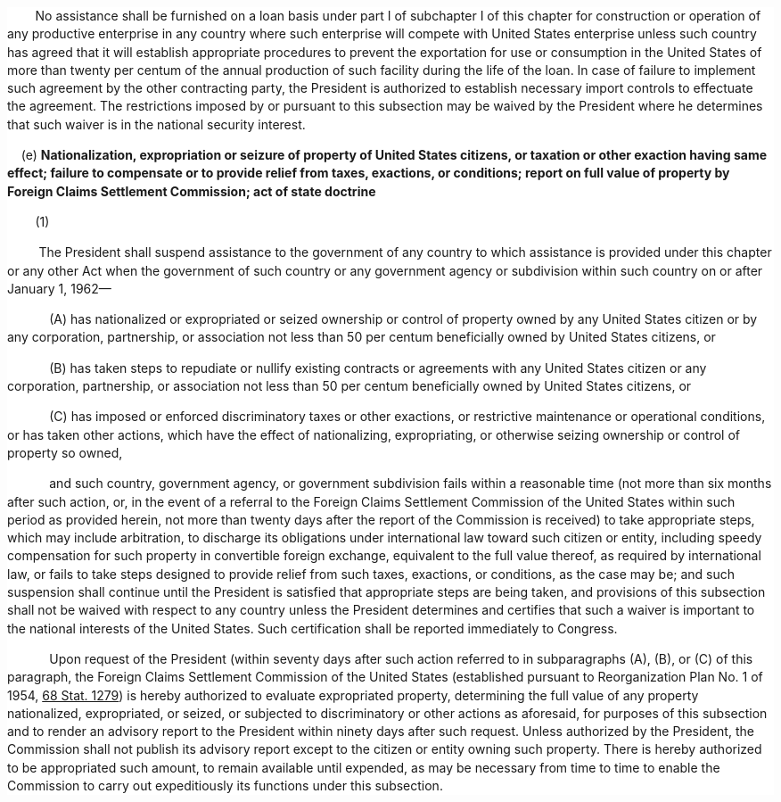         No assistance shall be furnished on a loan basis under part I of subchapter I of this chapter for construction or operation of any productive enterprise in any country where such enterprise will compete with United States enterprise unless such country has agreed that it will establish appropriate procedures to prevent the exportation for use or consumption in the United States of more than twenty per centum of the annual production of such facility during the life of the loan. In case of failure to implement such agreement by the other contracting party, the President is authorized to establish necessary import controls to effectuate the agreement. The restrictions imposed by or pursuant to this subsection may be waived by the President where he determines that such waiver is in the national security interest.

    (e) __Nationalization, expropriation or seizure of property of United States citizens, or taxation or other exaction having same effect; failure to compensate or to provide relief from taxes, exactions, or conditions; report on full value of property by Foreign Claims Settlement Commission; act of state doctrine__ 

        (1)

         The President shall suspend assistance to the government of any country to which assistance is provided under this chapter or any other Act when the government of such country or any government agency or subdivision within such country on or after January 1, 1962—

            (A) has nationalized or expropriated or seized ownership or control of property owned by any United States citizen or by any corporation, partnership, or association not less than 50 per centum beneficially owned by United States citizens, or

            (B) has taken steps to repudiate or nullify existing contracts or agreements with any United States citizen or any corporation, partnership, or association not less than 50 per centum beneficially owned by United States citizens, or

            (C) has imposed or enforced discriminatory taxes or other exactions, or restrictive maintenance or operational conditions, or has taken other actions, which have the effect of nationalizing, expropriating, or otherwise seizing ownership or control of property so owned,

            and such country, government agency, or government subdivision fails within a reasonable time (not more than six months after such action, or, in the event of a referral to the Foreign Claims Settlement Commission of the United States within such period as provided herein, not more than twenty days after the report of the Commission is received) to take appropriate steps, which may include arbitration, to discharge its obligations under international law toward such citizen or entity, including speedy compensation for such property in convertible foreign exchange, equivalent to the full value thereof, as required by international law, or fails to take steps designed to provide relief from such taxes, exactions, or conditions, as the case may be; and such suspension shall continue until the President is satisfied that appropriate steps are being taken, and provisions of this subsection shall not be waived with respect to any country unless the President determines and certifies that such a waiver is important to the national interests of the United States. Such certification shall be reported immediately to Congress.

            Upon request of the President (within seventy days after such action referred to in subparagraphs (A), (B), or (C) of this paragraph, the Foreign Claims Settlement Commission of the United States (established pursuant to Reorganization Plan No. 1 of 1954, [68 Stat. 1279][/us/stat/68/1279]) is hereby authorized to evaluate expropriated property, determining the full value of any property nationalized, expropriated, or seized, or subjected to discriminatory or other actions as aforesaid, for purposes of this subsection and to render an advisory report to the President within ninety days after such request. Unless authorized by the President, the Commission shall not publish its advisory report except to the citizen or entity owning such property. There is hereby authorized to be appropriated such amount, to remain available until expended, as may be necessary from time to time to enable the Commission to carry out expeditiously its functions under this subsection.


[/us/pl/97/113/s734/a/1]: https://publicdocs.github.io/go/links?ns=uslm&ref=%2Fus%2Fpl%2F97%2F113%2Fs734%2Fa%2F1
[/us/stat/95/1560]: https://publicdocs.github.io/go/links?ns=uslm&ref=%2Fus%2Fstat%2F95%2F1560
[/us/stat/68/1279]: https://publicdocs.github.io/go/links?ns=uslm&ref=%2Fus%2Fstat%2F68%2F1279
[/us/usc/t22/s2174/b]: https://publicdocs.github.io/go/links?ns=uslm&ref=%2Fus%2Fusc%2Ft22%2Fs2174%2Fb
[/us/pl/97/113/s734/a/1]: https://publicdocs.github.io/go/links?ns=uslm&ref=%2Fus%2Fpl%2F97%2F113%2Fs734%2Fa%2F1
[/us/stat/95/1560]: https://publicdocs.github.io/go/links?ns=uslm&ref=%2Fus%2Fstat%2F95%2F1560
[/us/usc/t22/s2318]: https://publicdocs.github.io/go/links?ns=uslm&ref=%2Fus%2Fusc%2Ft22%2Fs2318
[/us/usc/t22/s2194/a/1]: https://publicdocs.github.io/go/links?ns=uslm&ref=%2Fus%2Fusc%2Ft22%2Fs2194%2Fa%2F1
[/us/pl/97/113/s734/a/1]: https://publicdocs.github.io/go/links?ns=uslm&ref=%2Fus%2Fpl%2F97%2F113%2Fs734%2Fa%2F1
[/us/stat/95/1560]: https://publicdocs.github.io/go/links?ns=uslm&ref=%2Fus%2Fstat%2F95%2F1560
[/us/pl/95/88/s123/b]: https://publicdocs.github.io/go/links?ns=uslm&ref=%2Fus%2Fpl%2F95%2F88%2Fs123%2Fb
[/us/stat/91/541]: https://publicdocs.github.io/go/links?ns=uslm&ref=%2Fus%2Fstat%2F91%2F541
[/us/pl/93/559/s44]: https://publicdocs.github.io/go/links?ns=uslm&ref=%2Fus%2Fpl%2F93%2F559%2Fs44
[/us/stat/88/1813]: https://publicdocs.github.io/go/links?ns=uslm&ref=%2Fus%2Fstat%2F88%2F1813
[/us/usc/t7/s1691]: https://publicdocs.github.io/go/links?ns=uslm&ref=%2Fus%2Fusc%2Ft7%2Fs1691
[/us/usc/t7/s1691]: https://publicdocs.github.io/go/links?ns=uslm&ref=%2Fus%2Fusc%2Ft7%2Fs1691
[/us/pl/93/559/s24]: https://publicdocs.github.io/go/links?ns=uslm&ref=%2Fus%2Fpl%2F93%2F559%2Fs24
[/us/stat/88/1802]: https://publicdocs.github.io/go/links?ns=uslm&ref=%2Fus%2Fstat%2F88%2F1802
[/us/pl/95/424/s502/d/1]: https://publicdocs.github.io/go/links?ns=uslm&ref=%2Fus%2Fpl%2F95%2F424%2Fs502%2Fd%2F1
[/us/stat/92/959]: https://publicdocs.github.io/go/links?ns=uslm&ref=%2Fus%2Fstat%2F92%2F959
[/us/pl/87/195]: https://publicdocs.github.io/go/links?ns=uslm&ref=%2Fus%2Fpl%2F87%2F195
[/us/stat/75/444]: https://publicdocs.github.io/go/links?ns=uslm&ref=%2Fus%2Fstat%2F75%2F444
[/us/pl/87/565]: https://publicdocs.github.io/go/links?ns=uslm&ref=%2Fus%2Fpl%2F87%2F565
[/us/stat/76/260]: https://publicdocs.github.io/go/links?ns=uslm&ref=%2Fus%2Fstat%2F76%2F260
[/us/pl/88/205]: https://publicdocs.github.io/go/links?ns=uslm&ref=%2Fus%2Fpl%2F88%2F205
[/us/stat/77/386]: https://publicdocs.github.io/go/links?ns=uslm&ref=%2Fus%2Fstat%2F77%2F386
[/us/pl/88/633]: https://publicdocs.github.io/go/links?ns=uslm&ref=%2Fus%2Fpl%2F88%2F633
[/us/stat/78/1013]: https://publicdocs.github.io/go/links?ns=uslm&ref=%2Fus%2Fstat%2F78%2F1013
[/us/pl/89/171]: https://publicdocs.github.io/go/links?ns=uslm&ref=%2Fus%2Fpl%2F89%2F171
[/us/stat/79/659]: https://publicdocs.github.io/go/links?ns=uslm&ref=%2Fus%2Fstat%2F79%2F659
[/us/pl/89/583]: https://publicdocs.github.io/go/links?ns=uslm&ref=%2Fus%2Fpl%2F89%2F583
[/us/stat/80/805]: https://publicdocs.github.io/go/links?ns=uslm&ref=%2Fus%2Fstat%2F80%2F805
[/us/pl/90/137]: https://publicdocs.github.io/go/links?ns=uslm&ref=%2Fus%2Fpl%2F90%2F137
[/us/stat/81/459]: https://publicdocs.github.io/go/links?ns=uslm&ref=%2Fus%2Fstat%2F81%2F459
[/us/pl/90/554]: https://publicdocs.github.io/go/links?ns=uslm&ref=%2Fus%2Fpl%2F90%2F554
[/us/stat/82/963]: https://publicdocs.github.io/go/links?ns=uslm&ref=%2Fus%2Fstat%2F82%2F963
[/us/pl/91/175]: https://publicdocs.github.io/go/links?ns=uslm&ref=%2Fus%2Fpl%2F91%2F175
[/us/stat/83/820]: https://publicdocs.github.io/go/links?ns=uslm&ref=%2Fus%2Fstat%2F83%2F820
[/us/pl/92/226]: https://publicdocs.github.io/go/links?ns=uslm&ref=%2Fus%2Fpl%2F92%2F226
[/us/stat/86/27]: https://publicdocs.github.io/go/links?ns=uslm&ref=%2Fus%2Fstat%2F86%2F27
[/us/pl/93/189/s15]: https://publicdocs.github.io/go/links?ns=uslm&ref=%2Fus%2Fpl%2F93%2F189%2Fs15
[/us/stat/87/722]: https://publicdocs.github.io/go/links?ns=uslm&ref=%2Fus%2Fstat%2F87%2F722
[/us/pl/93/559]: https://publicdocs.github.io/go/links?ns=uslm&ref=%2Fus%2Fpl%2F93%2F559
[/us/stat/88/1801]: https://publicdocs.github.io/go/links?ns=uslm&ref=%2Fus%2Fstat%2F88%2F1801
[/us/pl/94/104/s2/c/1]: https://publicdocs.github.io/go/links?ns=uslm&ref=%2Fus%2Fpl%2F94%2F104%2Fs2%2Fc%2F1
[/us/stat/89/509]: https://publicdocs.github.io/go/links?ns=uslm&ref=%2Fus%2Fstat%2F89%2F509
[/us/pl/94/329/s403]: https://publicdocs.github.io/go/links?ns=uslm&ref=%2Fus%2Fpl%2F94%2F329%2Fs403
[/us/stat/90/757]: https://publicdocs.github.io/go/links?ns=uslm&ref=%2Fus%2Fstat%2F90%2F757
[/us/pl/95/88/s123/a]: https://publicdocs.github.io/go/links?ns=uslm&ref=%2Fus%2Fpl%2F95%2F88%2Fs123%2Fa
[/us/stat/91/541]: https://publicdocs.github.io/go/links?ns=uslm&ref=%2Fus%2Fstat%2F91%2F541
[/us/pl/95/92/s22/d]: https://publicdocs.github.io/go/links?ns=uslm&ref=%2Fus%2Fpl%2F95%2F92%2Fs22%2Fd
[/us/stat/91/624]: https://publicdocs.github.io/go/links?ns=uslm&ref=%2Fus%2Fstat%2F91%2F624
[/us/pl/95/384/s13/a]: https://publicdocs.github.io/go/links?ns=uslm&ref=%2Fus%2Fpl%2F95%2F384%2Fs13%2Fa
[/us/stat/92/737]: https://publicdocs.github.io/go/links?ns=uslm&ref=%2Fus%2Fstat%2F92%2F737
[/us/pl/95/424]: https://publicdocs.github.io/go/links?ns=uslm&ref=%2Fus%2Fpl%2F95%2F424
[/us/stat/92/943]: https://publicdocs.github.io/go/links?ns=uslm&ref=%2Fus%2Fstat%2F92%2F943
[/us/pl/96/533/s203]: https://publicdocs.github.io/go/links?ns=uslm&ref=%2Fus%2Fpl%2F96%2F533%2Fs203
[/us/stat/94/3145]: https://publicdocs.github.io/go/links?ns=uslm&ref=%2Fus%2Fstat%2F94%2F3145
[/us/pl/97/113]: https://publicdocs.github.io/go/links?ns=uslm&ref=%2Fus%2Fpl%2F97%2F113
[/us/stat/95/1544]: https://publicdocs.github.io/go/links?ns=uslm&ref=%2Fus%2Fstat%2F95%2F1544
[/us/pl/99/83]: https://publicdocs.github.io/go/links?ns=uslm&ref=%2Fus%2Fpl%2F99%2F83
[/us/stat/99/276]: https://publicdocs.github.io/go/links?ns=uslm&ref=%2Fus%2Fstat%2F99%2F276
[/us/pl/102/511/s901]: https://publicdocs.github.io/go/links?ns=uslm&ref=%2Fus%2Fpl%2F102%2F511%2Fs901
[/us/stat/106/3355]: https://publicdocs.github.io/go/links?ns=uslm&ref=%2Fus%2Fstat%2F106%2F3355
[/us/pl/103/199/s705/3]: https://publicdocs.github.io/go/links?ns=uslm&ref=%2Fus%2Fpl%2F103%2F199%2Fs705%2F3
[/us/stat/107/2328]: https://publicdocs.github.io/go/links?ns=uslm&ref=%2Fus%2Fstat%2F107%2F2328
[/us/pl/103/306/s573]: https://publicdocs.github.io/go/links?ns=uslm&ref=%2Fus%2Fpl%2F103%2F306%2Fs573
[/us/stat/108/1653]: https://publicdocs.github.io/go/links?ns=uslm&ref=%2Fus%2Fstat%2F108%2F1653
[/us/pl/105/277]: https://publicdocs.github.io/go/links?ns=uslm&ref=%2Fus%2Fpl%2F105%2F277
[/us/stat/112/2681-850]: https://publicdocs.github.io/go/links?ns=uslm&ref=%2Fus%2Fstat%2F112%2F2681-850
[/us/pl/110/246/s3001/b/1/A]: https://publicdocs.github.io/go/links?ns=uslm&ref=%2Fus%2Fpl%2F110%2F246%2Fs3001%2Fb%2F1%2FA
[/us/stat/122/1820]: https://publicdocs.github.io/go/links?ns=uslm&ref=%2Fus%2Fstat%2F122%2F1820
[/us/pl/104/114/s204/d/1]: https://publicdocs.github.io/go/links?ns=uslm&ref=%2Fus%2Fpl%2F104%2F114%2Fs204%2Fd%2F1
[/us/stat/110/810]: https://publicdocs.github.io/go/links?ns=uslm&ref=%2Fus%2Fstat%2F110%2F810
[/us/usc/t22/s6063/c/3]: https://publicdocs.github.io/go/links?ns=uslm&ref=%2Fus%2Fusc%2Ft22%2Fs6063%2Fc%2F3
[/us/pl/87/195]: https://publicdocs.github.io/go/links?ns=uslm&ref=%2Fus%2Fpl%2F87%2F195
[/us/stat/75/424]: https://publicdocs.github.io/go/links?ns=uslm&ref=%2Fus%2Fstat%2F75%2F424
[/us/usc/t22/s2151]: https://publicdocs.github.io/go/links?ns=uslm&ref=%2Fus%2Fusc%2Ft22%2Fs2151
[/us/stat/68/1279]: https://publicdocs.github.io/go/links?ns=uslm&ref=%2Fus%2Fstat%2F68%2F1279
[/us/act/1954-07-10/ch469]: https://publicdocs.github.io/go/links?ns=uslm&ref=%2Fus%2Fact%2F1954-07-10%2Fch469
[/us/stat/68/454]: https://publicdocs.github.io/go/links?ns=uslm&ref=%2Fus%2Fstat%2F68%2F454
[/us/usc/t7/s1691]: https://publicdocs.github.io/go/links?ns=uslm&ref=%2Fus%2Fusc%2Ft7%2Fs1691
[/us/usc/t22/s2293]: https://publicdocs.github.io/go/links?ns=uslm&ref=%2Fus%2Fusc%2Ft22%2Fs2293
[/us/usc/t22/s2293/d/1]: https://publicdocs.github.io/go/links?ns=uslm&ref=%2Fus%2Fusc%2Ft22%2Fs2293%2Fd%2F1
[/us/pl/104/66/s3003]: https://publicdocs.github.io/go/links?ns=uslm&ref=%2Fus%2Fpl%2F104%2F66%2Fs3003
[/us/usc/t31/s1113]: https://publicdocs.github.io/go/links?ns=uslm&ref=%2Fus%2Fusc%2Ft31%2Fs1113
[/us/pl/95/384/s13/a]: https://publicdocs.github.io/go/links?ns=uslm&ref=%2Fus%2Fpl%2F95%2F384%2Fs13%2Fa
[/us/stat/92/737]: https://publicdocs.github.io/go/links?ns=uslm&ref=%2Fus%2Fstat%2F92%2F737
[/us/pl/110/246]: https://publicdocs.github.io/go/links?ns=uslm&ref=%2Fus%2Fpl%2F110%2F246
[/us/pl/105/277]: https://publicdocs.github.io/go/links?ns=uslm&ref=%2Fus%2Fpl%2F105%2F277